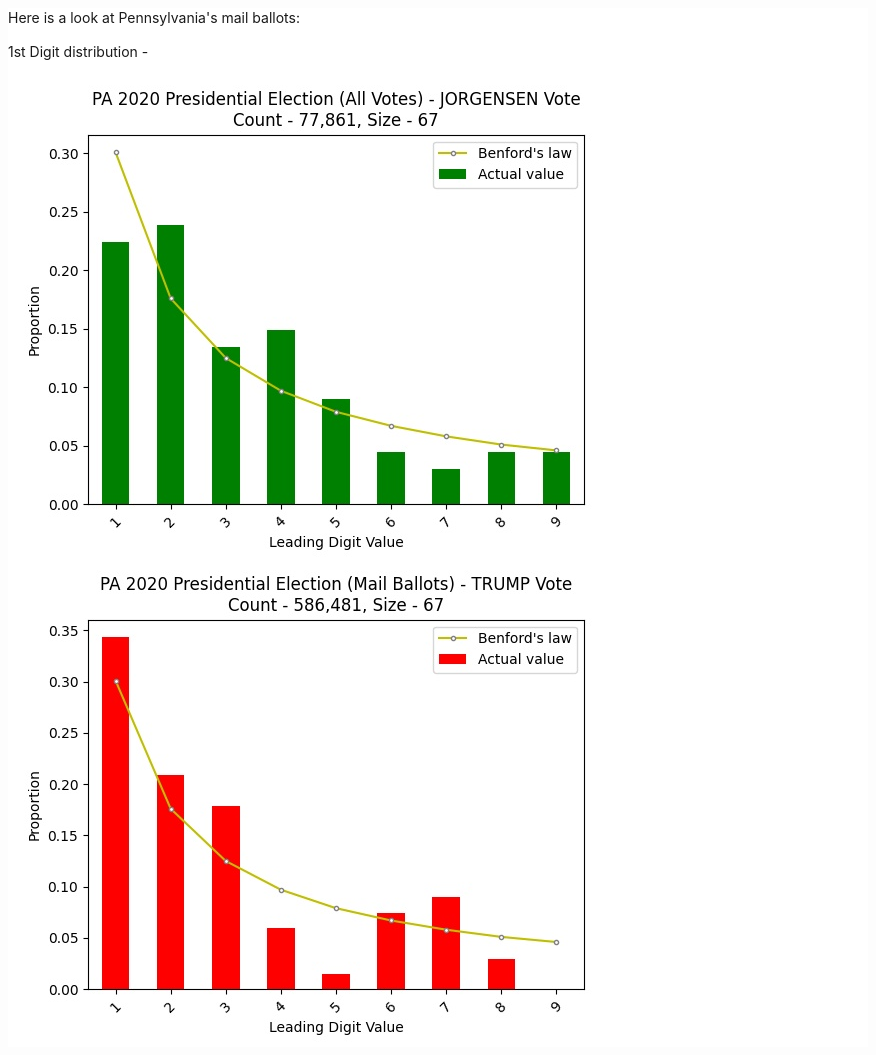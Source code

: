 Here is a look at Pennsylvania's mail ballots:

1st Digit distribution -

![PA Jorgensen Mail Ballots](Pennsylvania-Election/Presidential-Plots/1st-Digit-Test/PA%202020%20Presidential%20Election%20(All%20Votes)%20-%20JORGENSEN%20Vote%20Count%20-%2077%2C861%2C%20Size%20-%2067.jpg)
![PA Trump Mail Ballots](Pennsylvania-Election/Presidential-Plots/1st-Digit-Test/PA%202020%20Presidential%20Election%20(Mail%20Ballots)%20-%20TRUMP%20Vote%20Count%20-%20586%2C481%2C%20Size%20-%2067.jpg)